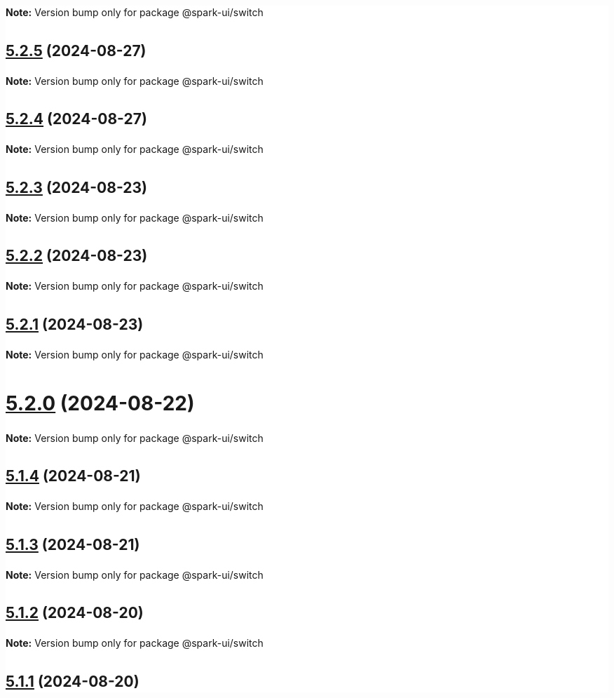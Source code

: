 **Note:** Version bump only for package @spark-ui/switch

## [5.2.5](https://github.com/adevinta/spark/compare/v5.2.4...v5.2.5) (2024-08-27)

**Note:** Version bump only for package @spark-ui/switch

## [5.2.4](https://github.com/adevinta/spark/compare/v5.2.3...v5.2.4) (2024-08-27)

**Note:** Version bump only for package @spark-ui/switch

## [5.2.3](https://github.com/adevinta/spark/compare/v5.2.2...v5.2.3) (2024-08-23)

**Note:** Version bump only for package @spark-ui/switch

## [5.2.2](https://github.com/adevinta/spark/compare/v5.2.1...v5.2.2) (2024-08-23)

**Note:** Version bump only for package @spark-ui/switch

## [5.2.1](https://github.com/adevinta/spark/compare/v5.2.0...v5.2.1) (2024-08-23)

**Note:** Version bump only for package @spark-ui/switch

# [5.2.0](https://github.com/adevinta/spark/compare/v5.1.4...v5.2.0) (2024-08-22)

**Note:** Version bump only for package @spark-ui/switch

## [5.1.4](https://github.com/adevinta/spark/compare/v5.1.3...v5.1.4) (2024-08-21)

**Note:** Version bump only for package @spark-ui/switch

## [5.1.3](https://github.com/adevinta/spark/compare/v5.1.2...v5.1.3) (2024-08-21)

**Note:** Version bump only for package @spark-ui/switch

## [5.1.2](https://github.com/adevinta/spark/compare/v5.1.1...v5.1.2) (2024-08-20)

**Note:** Version bump only for package @spark-ui/switch

## [5.1.1](https://github.com/adevinta/spark/compare/v5.1.0...v5.1.1) (2024-08-20)
